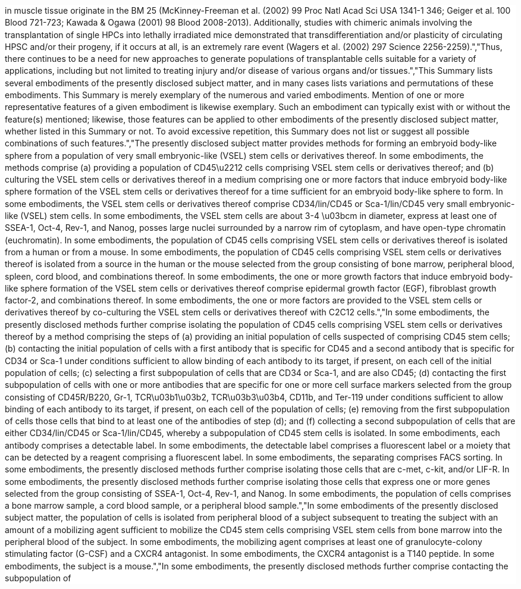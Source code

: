 in muscle tissue originate in the BM 25 (McKinney-Freeman et al. (2002) 99 Proc Natl Acad Sci USA 1341-1 346; Geiger et al. 100 Blood 721-723; Kawada & Ogawa (2001) 98 Blood 2008-2013). Additionally, studies with chimeric animals involving the transplantation of single HPCs into lethally irradiated mice demonstrated that transdifferentiation and\/or plasticity of circulating HPSC and\/or their progeny, if it occurs at all, is an extremely rare event (Wagers et al. (2002) 297 Science 2256-2259).","Thus, there continues to be a need for new approaches to generate populations of transplantable cells suitable for a variety of applications, including but not limited to treating injury and\/or disease of various organs and\/or tissues.","This Summary lists several embodiments of the presently disclosed subject matter, and in many cases lists variations and permutations of these embodiments. This Summary is merely exemplary of the numerous and varied embodiments. Mention of one or more representative features of a given embodiment is likewise exemplary. Such an embodiment can typically exist with or without the feature(s) mentioned; likewise, those features can be applied to other embodiments of the presently disclosed subject matter, whether listed in this Summary or not. To avoid excessive repetition, this Summary does not list or suggest all possible combinations of such features.","The presently disclosed subject matter provides methods for forming an embryoid body-like sphere from a population of very small embryonic-like (VSEL) stem cells or derivatives thereof. In some embodiments, the methods comprise (a) providing a population of CD45\u2212 cells comprising VSEL stem cells or derivatives thereof; and (b) culturing the VSEL stem cells or derivatives thereof in a medium comprising one or more factors that induce embryoid body-like sphere formation of the VSEL stem cells or derivatives thereof for a time sufficient for an embryoid body-like sphere to form. In some embodiments, the VSEL stem cells or derivatives thereof comprise CD34\/lin\/CD45 or Sca-1\/lin\/CD45 very small embryonic-like (VSEL) stem cells. In some embodiments, the VSEL stem cells are about 3-4 \u03bcm in diameter, express at least one of SSEA-1, Oct-4, Rev-1, and Nanog, posses large nuclei surrounded by a narrow rim of cytoplasm, and have open-type chromatin (euchromatin). In some embodiments, the population of CD45 cells comprising VSEL stem cells or derivatives thereof is isolated from a human or from a mouse. In some embodiments, the population of CD45 cells comprising VSEL stem cells or derivatives thereof is isolated from a source in the human or the mouse selected from the group consisting of bone marrow, peripheral blood, spleen, cord blood, and combinations thereof. In some embodiments, the one or more growth factors that induce embryoid body-like sphere formation of the VSEL stem cells or derivatives thereof comprise epidermal growth factor (EGF), fibroblast growth factor-2, and combinations thereof. In some embodiments, the one or more factors are provided to the VSEL stem cells or derivatives thereof by co-culturing the VSEL stem cells or derivatives thereof with C2C12 cells.","In some embodiments, the presently disclosed methods further comprise isolating the population of CD45 cells comprising VSEL stem cells or derivatives thereof by a method comprising the steps of (a) providing an initial population of cells suspected of comprising CD45 stem cells; (b) contacting the initial population of cells with a first antibody that is specific for CD45 and a second antibody that is specific for CD34 or Sca-1 under conditions sufficient to allow binding of each antibody to its target, if present, on each cell of the initial population of cells; (c) selecting a first subpopulation of cells that are CD34 or Sca-1, and are also CD45; (d) contacting the first subpopulation of cells with one or more antibodies that are specific for one or more cell surface markers selected from the group consisting of CD45R\/B220, Gr-1, TCR\u03b1\u03b2, TCR\u03b3\u03b4, CD11b, and Ter-119 under conditions sufficient to allow binding of each antibody to its target, if present, on each cell of the population of cells; (e) removing from the first subpopulation of cells those cells that bind to at least one of the antibodies of step (d); and (f) collecting a second subpopulation of cells that are either CD34\/lin\/CD45 or Sca-1\/lin\/CD45, whereby a subpopulation of CD45 stem cells is isolated. In some embodiments, each antibody comprises a detectable label. In some embodiments, the detectable label comprises a fluorescent label or a moiety that can be detected by a reagent comprising a fluorescent label. In some embodiments, the separating comprises FACS sorting. In some embodiments, the presently disclosed methods further comprise isolating those cells that are c-met, c-kit, and\/or LIF-R. In some embodiments, the presently disclosed methods further comprise isolating those cells that express one or more genes selected from the group consisting of SSEA-1, Oct-4, Rev-1, and Nanog. In some embodiments, the population of cells comprises a bone marrow sample, a cord blood sample, or a peripheral blood sample.","In some embodiments of the presently disclosed subject matter, the population of cells is isolated from peripheral blood of a subject subsequent to treating the subject with an amount of a mobilizing agent sufficient to mobilize the CD45 stem cells comprising VSEL stem cells from bone marrow into the peripheral blood of the subject. In some embodiments, the mobilizing agent comprises at least one of granulocyte-colony stimulating factor (G-CSF) and a CXCR4 antagonist. In some embodiments, the CXCR4 antagonist is a T140 peptide. In some embodiments, the subject is a mouse.","In some embodiments, the presently disclosed methods further comprise contacting the subpopulation of